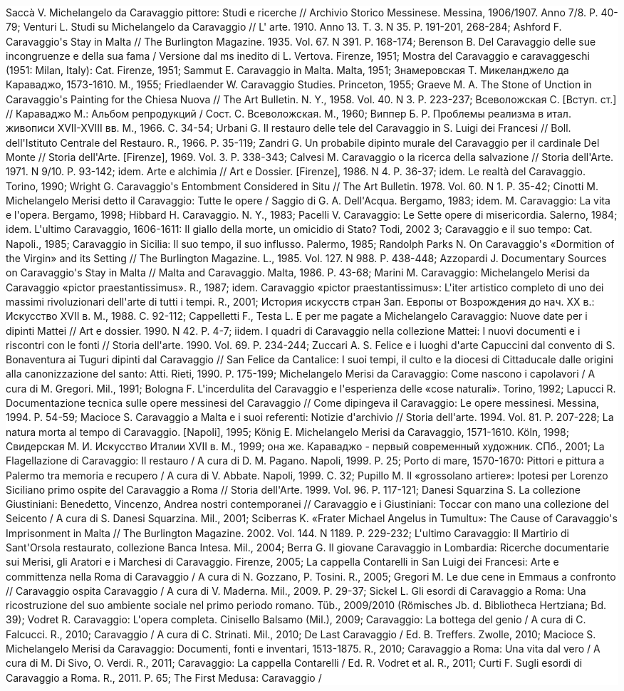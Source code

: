Saccà V. Michelangelo da Caravaggio pittore: Studi e ricerche // Archivio Storico Messinese. Messina, 1906/1907. Anno 7/8. P. 40-79; Venturi L. Studi su Michelangelo da Caravaggio // L' arte. 1910. Anno 13. T. 3. N 35. P. 191-201, 268-284; Ashford F. Caravaggio's Stay in Malta // The Burlington Magazine. 1935. Vol. 67. N 391. P. 168-174; Berenson B. Del Caravaggio delle sue incongruenze e della sua fama / Versione dal ms inedito di L. Vertova. Firenze, 1951; Mostra del Caravaggio e caravaggeschi (1951: Milan, Italy): Cat. Firenze, 1951; Sammut E. Caravaggio in Malta. Malta, 1951; 3намеровская Т. Микеланджело да Караваджо, 1573-1610. М., 1955; Friedlaender W. Caravaggio Studies. Princeton, 1955; Graeve M. A. The Stone of Unction in Caravaggio's Painting for the Chiesa Nuova // The Art Bulletin. N. Y., 1958. Vol. 40. N 3. P. 223-237; Всеволожская С. [Вступ. cт.] // Караваджо М.: Альбом репродукций / Сост. С. Всеволожская. М., 1960; Виппер Б. Р. Проблемы реализма в итал. живописи XVII-XVIII вв. М., 1966. С. 34-54; Urbani G. Il restauro delle tele del Caravaggio in S. Luigi dei Francesi // Boll. dell'Istituto Centrale del Restauro. R., 1966. P. 35-119; Zandri G. Un probabile dipinto murale del Caravaggio per il cardinale Del Monte // Storia dell'Arte. [Firenze], 1969. Vol. 3. P. 338-343; Calvesi M. Caravaggio o la ricerca della salvazione // Storia dell'Arte. 1971. N 9/10. P. 93-142; idem. Arte e alchimia // Art e Dossier. [Firenze], 1986. N 4. P. 36-37; idem. Le realtà del Caravaggio. Torino, 1990; Wright G. Caravaggio's Entombment Considered in Situ // The Art Bulletin. 1978. Vol. 60. N 1. P. 35-42; Cinotti M. Michelangelo Merisi detto il Caravaggio: Tutte le opere / Saggio di G. A. Dell'Acqua. Bergamo, 1983; idem. M. Caravaggio: La vita e l'opera. Bergamo, 1998; Hibbard H. Caravaggio. N. Y., 1983; Pacelli V. Caravaggio: Le Sette opere di misericordia. Salerno, 1984; idem. L'ultimo Caravaggio, 1606-1611: Il giallo della morte, un omicidio di Stato? Todi, 2002 3; Caravaggio e il suo tempo: Cat. Napoli., 1985; Caravaggio in Sicilia: Il suo tempo, il suo influsso. Palermo, 1985; Randolph Parks N. On Caravaggio's «Dormition of the Virgin» and its Setting // The Burlington Magazine. L., 1985. Vol. 127. N 988. P. 438-448; Azzopardi J. Documentary Sources on Caravaggio's Stay in Malta // Malta and Caravaggio. Malta, 1986. P. 43-68; Marini M. Caravaggio: Michelangelo Merisi da Caravaggio «pictor praestantissimus». R., 1987; idem. Caravaggio «pictor praestantissimus»: L'iter artistico completo di uno dei massimi rivoluzionari dell'arte di tutti i tempi. R., 2001; История искусств стран Зап. Европы от Возрождения до нач. XX в.: Искусство XVII в. М., 1988. С. 92-112; Cappelletti F., Testa L. E per me pagate a Michelangelo Caravaggio: Nuove date per i dipinti Mattei // Art e dossier. 1990. N 42. P. 4-7; iidem. I quadri di Caravaggio nella collezione Mattei: I nuovi documenti e i riscontri con le fonti // Storia dell'arte. 1990. Vol. 69. P. 234-244; Zuccari A. S. Felice e i luoghi d'arte Capuccini dal convento di S. Bonaventura ai Tuguri dipinti dal Caravaggio // San Felice da Cantalice: I suoi tempi, il culto e la diocesi di Cittaducale dalle origini alla canonizzazione del santo: Atti. Rieti, 1990. P. 175-199; Michelangelo Merisi da Caravaggio: Come nascono i capolavori / A cura di M. Gregori. Mil., 1991; Bologna F. L'incerdulitа del Caravaggio e l'esperienza delle «cose naturali». Torino, 1992; Lapucci R. Documentazione tecnica sulle opere messinesi del Caravaggio // Come dipingeva il Caravaggio: Le opere messinesi. Messina, 1994. P. 54-59; Macioce S. Caravaggio a Malta e i suoi referenti: Notizie d'archivio // Storia dell'arte. 1994. Vol. 81. P. 207-228; La natura morta al tempo di Caravaggio. [Napoli], 1995; König E. Michelangelo Merisi da Caravaggio, 1571-1610. Köln, 1998; Свидерская М. И. Искусство Италии XVII в. М., 1999; она же. Караваджо - первый современный художник. СПб., 2001; La Flagellazione di Caravaggio: Il restauro / A cura di D. M. Pagano. Napoli, 1999. P. 25; Porto di mare, 1570-1670: Pittori e pittura a Palermo tra memoria e recupero / A cura di V. Abbate. Napoli, 1999. C. 32; Pupillo M. Il «grossolano artiere»: Ipotesi per Lorenzo Siciliano primo ospite del Caravaggio a Roma // Storia dell'Arte. 1999. Vol. 96. P. 117-121; Danesi Squarzina S. La collezione Giustiniani: Benedetto, Vincenzo, Andrea nostri contemporanei // Caravaggio e i Giustiniani: Toccar con mano una collezione del Seicento / A cura di S. Danesi Squarzina. Mil., 2001; Sciberras K. «Frater Michael Angelus in Tumultu»: The Cause of Caravaggio's Imprisonment in Malta // The Burlington Magazine. 2002. Vol. 144. N 1189. P. 229-232; L'ultimo Caravaggio: Il Martirio di Sant'Orsola restaurato, collezione Banca Intesa. Mil., 2004; Berra G. Il giovane Caravaggio in Lombardia: Ricerche documentarie sui Merisi, gli Aratori e i Marchesi di Caravaggio. Firenze, 2005; La cappella Contarelli in San Luigi dei Francesi: Arte e committenza nella Roma di Caravaggio / A cura di N. Gozzano, P. Tosini. R., 2005; Gregori M. Le due cene in Emmaus a confronto // Caravaggio ospita Caravaggio / A cura di V. Maderna. Mil., 2009. P. 29-37; Sickel L. Gli esordi di Caravaggio a Roma: Una ricostruzione del suo ambiente sociale nel primo periodo romano. Tüb., 2009/2010 (Römisches Jb. d. Bibliotheca Hertziana; Bd. 39); Vodret R. Caravaggio: L'opera completa. Cinisello Balsamo (Mil.), 2009; Caravaggio: La bottega del genio / A cura di C. Falcucci. R., 2010; Caravaggio / A cura di C. Strinati. Mil., 2010; De Last Caravaggio / Ed. B. Treffers. Zwolle, 2010; Macioce S. Michelangelo Merisi da Caravaggio: Documenti, fonti e inventari, 1513-1875. R., 2010; Caravaggio a Roma: Una vita dal vero / A cura di M. Di Sivo, O. Verdi. R., 2011; Caravaggio: La cappella Contarelli / Ed. R. Vodret et al. R., 2011; Curti F. Sugli esordi di Caravaggio a Roma. R., 2011. P. 65; The First Medusa: Caravaggio /